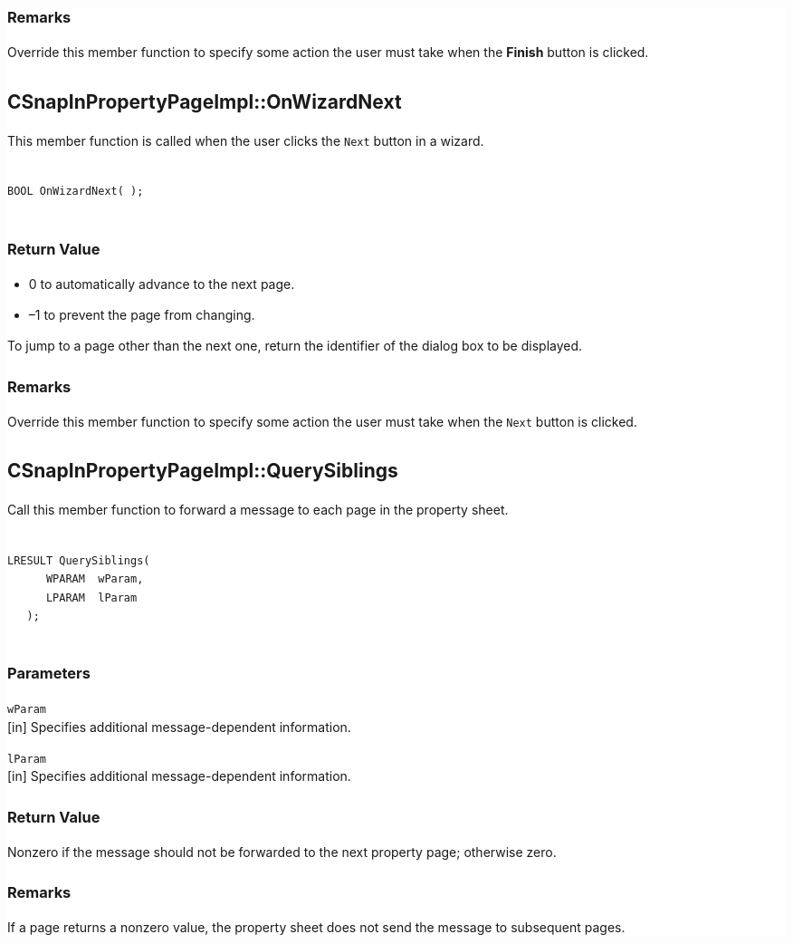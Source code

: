 ### Remarks  
 Override this member function to specify some action the user must take when the **Finish** button is clicked.  
  
##  <a name="csnapinpropertypageimpl__onwizardnext"></a>  CSnapInPropertyPageImpl::OnWizardNext  
 This member function is called when the user clicks the `Next` button in a wizard.  
  
```  
  
BOOL OnWizardNext( );  
  
```  
  
### Return Value  
  
-   0 to automatically advance to the next page.  
  
-   –1 to prevent the page from changing.  
  
 To jump to a page other than the next one, return the identifier of the dialog box to be displayed.  
  
### Remarks  
 Override this member function to specify some action the user must take when the `Next` button is clicked.  
  
##  <a name="csnapinpropertypageimpl__querysiblings"></a>  CSnapInPropertyPageImpl::QuerySiblings  
 Call this member function to forward a message to each page in the property sheet.  
  
```  
  
LRESULT QuerySiblings(  
      WPARAM  wParam,  
      LPARAM  lParam  
   );  
  
```  
  
### Parameters  
 `wParam`  
 [in] Specifies additional message-dependent information.  
  
 `lParam`  
 [in] Specifies additional message-dependent information.  
  
### Return Value  
 Nonzero if the message should not be forwarded to the next property page; otherwise zero.  
  
### Remarks  
 If a page returns a nonzero value, the property sheet does not send the message to subsequent pages.  
  